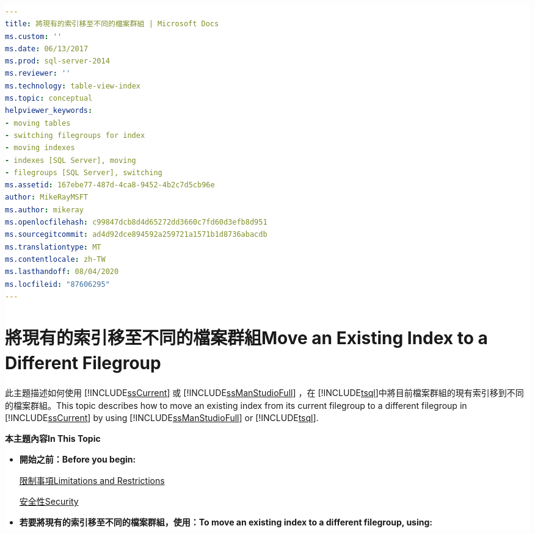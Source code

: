```yaml
---
title: 將現有的索引移至不同的檔案群組 | Microsoft Docs
ms.custom: ''
ms.date: 06/13/2017
ms.prod: sql-server-2014
ms.reviewer: ''
ms.technology: table-view-index
ms.topic: conceptual
helpviewer_keywords:
- moving tables
- switching filegroups for index
- moving indexes
- indexes [SQL Server], moving
- filegroups [SQL Server], switching
ms.assetid: 167ebe77-487d-4ca8-9452-4b2c7d5cb96e
author: MikeRayMSFT
ms.author: mikeray
ms.openlocfilehash: c99847dcb8d4d65272dd3660c7fd60d3efb8d951
ms.sourcegitcommit: ad4d92dce894592a259721a1571b1d8736abacdb
ms.translationtype: MT
ms.contentlocale: zh-TW
ms.lasthandoff: 08/04/2020
ms.locfileid: "87606295"
---
```

# <a name="move-an-existing-index-to-a-different-filegroup"></a><span data-ttu-id="38a09-102">將現有的索引移至不同的檔案群組</span><span class="sxs-lookup"><span data-stu-id="38a09-102">Move an Existing Index to a Different Filegroup</span></span>
  <span data-ttu-id="38a09-103">此主題描述如何使用 [!INCLUDE[ssCurrent](../../includes/sscurrent-md.md)] 或 [!INCLUDE[ssManStudioFull](../../includes/ssmanstudiofull-md.md)] ，在 [!INCLUDE[tsql](../../includes/tsql-md.md)]中將目前檔案群組的現有索引移到不同的檔案群組。</span><span class="sxs-lookup"><span data-stu-id="38a09-103">This topic describes how to move an existing index from its current filegroup to a different filegroup in [!INCLUDE[ssCurrent](../../includes/sscurrent-md.md)] by using [!INCLUDE[ssManStudioFull](../../includes/ssmanstudiofull-md.md)] or [!INCLUDE[tsql](../../includes/tsql-md.md)].</span></span>  
  
 <span data-ttu-id="38a09-104">**本主題內容**</span><span class="sxs-lookup"><span data-stu-id="38a09-104">**In This Topic**</span></span>  
  
-   <span data-ttu-id="38a09-105">**開始之前：**</span><span class="sxs-lookup"><span data-stu-id="38a09-105">**Before you begin:**</span></span>  
  
     [<span data-ttu-id="38a09-106">限制事項</span><span class="sxs-lookup"><span data-stu-id="38a09-106">Limitations and Restrictions</span></span>](#Restrictions)  
  
     [<span data-ttu-id="38a09-107">安全性</span><span class="sxs-lookup"><span data-stu-id="38a09-107">Security</span></span>](#Security)  
  
-   <span data-ttu-id="38a09-108">**若要將現有的索引移至不同的檔案群組，使用：**</span><span class="sxs-lookup"><span data-stu-id="38a09-108">**To move an existing index to a different filegroup, using:**</span></span>  
  